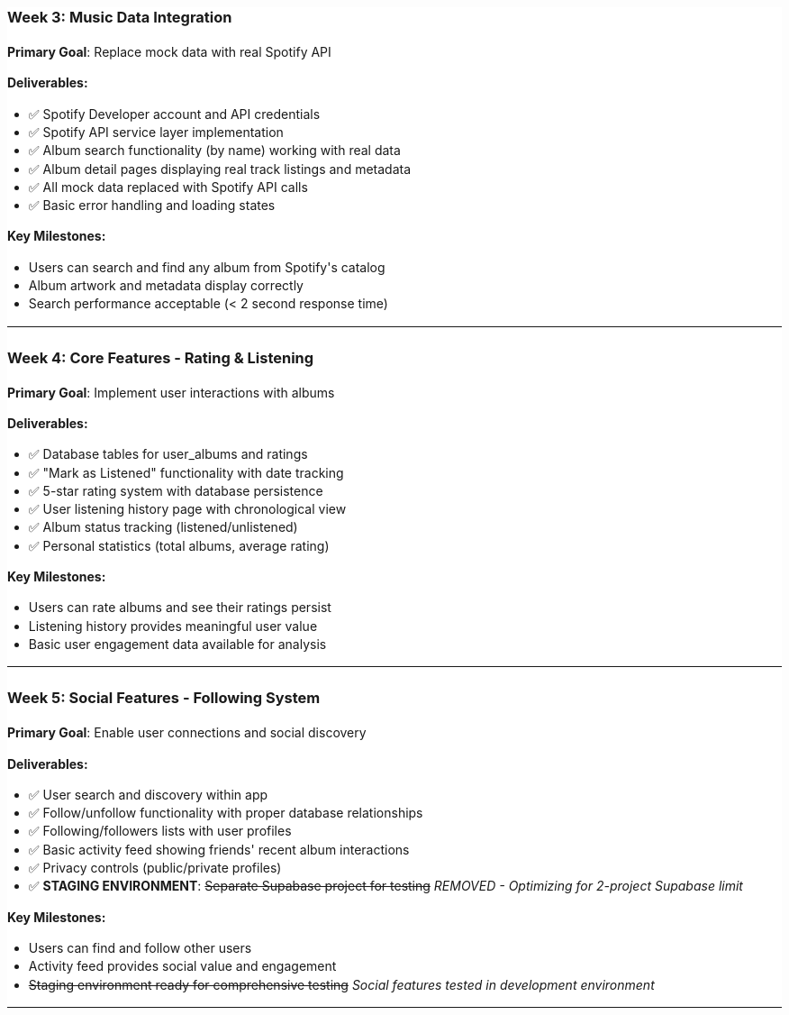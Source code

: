### **Week 3: Music Data Integration**
**Primary Goal**: Replace mock data with real Spotify API

**Deliverables:**
- ✅ Spotify Developer account and API credentials
- ✅ Spotify API service layer implementation
- ✅ Album search functionality (by name) working with real data
- ✅ Album detail pages displaying real track listings and metadata
- ✅ All mock data replaced with Spotify API calls
- ✅ Basic error handling and loading states

**Key Milestones:**
- Users can search and find any album from Spotify's catalog
- Album artwork and metadata display correctly
- Search performance acceptable (< 2 second response time)

---

### **Week 4: Core Features - Rating & Listening**
**Primary Goal**: Implement user interactions with albums

**Deliverables:**
- ✅ Database tables for user_albums and ratings
- ✅ "Mark as Listened" functionality with date tracking
- ✅ 5-star rating system with database persistence
- ✅ User listening history page with chronological view
- ✅ Album status tracking (listened/unlistened)
- ✅ Personal statistics (total albums, average rating)

**Key Milestones:**
- Users can rate albums and see their ratings persist
- Listening history provides meaningful user value
- Basic user engagement data available for analysis

---

### **Week 5: Social Features - Following System**
**Primary Goal**: Enable user connections and social discovery

**Deliverables:**
- ✅ User search and discovery within app
- ✅ Follow/unfollow functionality with proper database relationships
- ✅ Following/followers lists with user profiles
- ✅ Basic activity feed showing friends' recent album interactions
- ✅ Privacy controls (public/private profiles)
- ✅ **STAGING ENVIRONMENT**: ~~Separate Supabase project for testing~~ *REMOVED - Optimizing for 2-project Supabase limit*

**Key Milestones:**
- Users can find and follow other users
- Activity feed provides social value and engagement
- ~~Staging environment ready for comprehensive testing~~ *Social features tested in development environment*

---